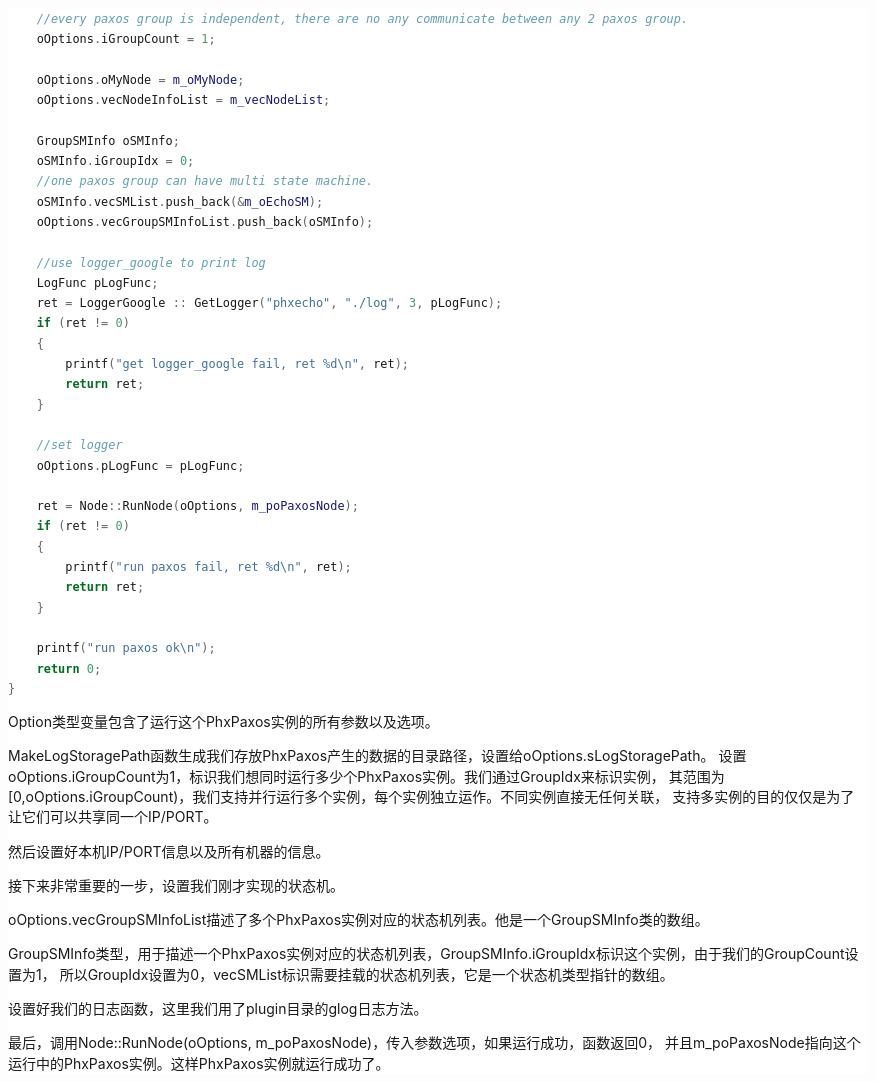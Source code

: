 ```c++
    //every paxos group is independent, there are no any communicate between any 2 paxos group.
    oOptions.iGroupCount = 1;

    oOptions.oMyNode = m_oMyNode;
    oOptions.vecNodeInfoList = m_vecNodeList;

    GroupSMInfo oSMInfo;
    oSMInfo.iGroupIdx = 0;
    //one paxos group can have multi state machine.
    oSMInfo.vecSMList.push_back(&m_oEchoSM);
    oOptions.vecGroupSMInfoList.push_back(oSMInfo);

    //use logger_google to print log
    LogFunc pLogFunc;
    ret = LoggerGoogle :: GetLogger("phxecho", "./log", 3, pLogFunc);
    if (ret != 0)
    {   
        printf("get logger_google fail, ret %d\n", ret);
        return ret;
    }   

    //set logger
    oOptions.pLogFunc = pLogFunc;

    ret = Node::RunNode(oOptions, m_poPaxosNode);
    if (ret != 0)
    {   
        printf("run paxos fail, ret %d\n", ret);
        return ret;
    }   

    printf("run paxos ok\n");
    return 0;
}
```
Option类型变量包含了运行这个PhxPaxos实例的所有参数以及选项。

MakeLogStoragePath函数生成我们存放PhxPaxos产生的数据的目录路径，设置给oOptions.sLogStoragePath。
设置oOptions.iGroupCount为1，标识我们想同时运行多少个PhxPaxos实例。我们通过GroupIdx来标识实例，
其范围为[0,oOptions.iGroupCount)，我们支持并行运行多个实例，每个实例独立运作。不同实例直接无任何关联，
支持多实例的目的仅仅是为了让它们可以共享同一个IP/PORT。

然后设置好本机IP/PORT信息以及所有机器的信息。

接下来非常重要的一步，设置我们刚才实现的状态机。

oOptions.vecGroupSMInfoList描述了多个PhxPaxos实例对应的状态机列表。他是一个GroupSMInfo类的数组。

GroupSMInfo类型，用于描述一个PhxPaxos实例对应的状态机列表，GroupSMInfo.iGroupIdx标识这个实例，由于我们的GroupCount设置为1，
所以GroupIdx设置为0，vecSMList标识需要挂载的状态机列表，它是一个状态机类型指针的数组。

设置好我们的日志函数，这里我们用了plugin目录的glog日志方法。

最后，调用Node::RunNode(oOptions, m_poPaxosNode)，传入参数选项，如果运行成功，函数返回0，
并且m_poPaxosNode指向这个运行中的PhxPaxos实例。这样PhxPaxos实例就运行成功了。
